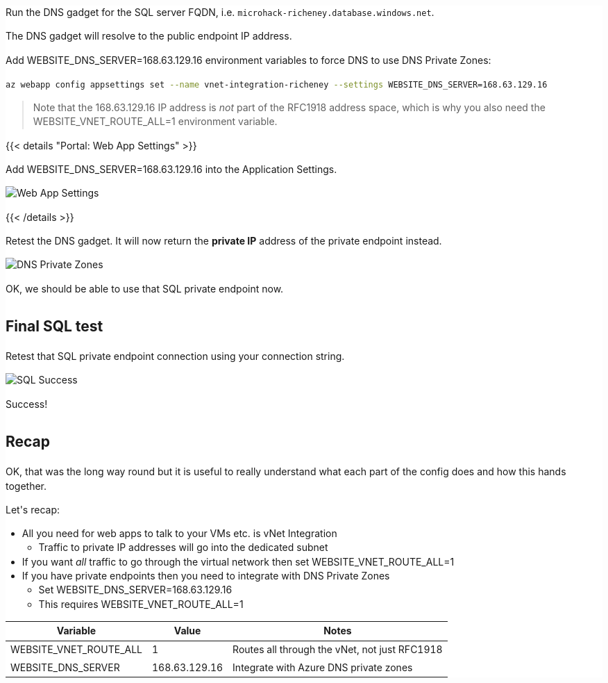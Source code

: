 Run the DNS gadget for the SQL server FQDN, i.e. `microhack-richeney.database.windows.net`.

The DNS gadget will resolve to the public endpoint IP address.

Add WEBSITE_DNS_SERVER=168.63.129.16 environment variables to force DNS to use DNS Private Zones:

```bash
az webapp config appsettings set --name vnet-integration-richeney --settings WEBSITE_DNS_SERVER=168.63.129.16
```

> Note that the 168.63.129.16 IP address is _not_ part of the RFC1918 address space, which is why you also need the WEBSITE_VNET_ROUTE_ALL=1 environment variable.

{{< details "Portal: Web App Settings" >}}

Add WEBSITE_DNS_SERVER=168.63.129.16 into the Application Settings.

![Web App Settings](/network/privatelink/images/webAppSettings.png)

{{< /details >}}

Retest the DNS gadget. It will now return the **private IP** address of the private endpoint instead.

![DNS Private Zones](/network/privatelink/images/dnsPrivate.png)

OK, we should be able to use that SQL private endpoint now.

## Final SQL test

Retest that SQL  private endpoint connection using your connection string.

![SQL Success](/network/privatelink/images/sqlSuccess.png)

Success!

## Recap

OK, that was the long way round but it is useful to really understand what each part of the config does and how this hands together.

Let's recap:

* All you need for web apps to talk to your VMs etc. is vNet Integration
  * Traffic to private IP addresses will go into the dedicated subnet
* If you want _all_ traffic to go through the virtual network then set WEBSITE_VNET_ROUTE_ALL=1
* If you have private endpoints then you need to integrate with DNS Private Zones
  * Set WEBSITE_DNS_SERVER=168.63.129.16
  * This requires WEBSITE_VNET_ROUTE_ALL=1

| Variable | Value | Notes |
|---|---|---|
| WEBSITE_VNET_ROUTE_ALL | 1 | Routes all through the vNet, not just RFC1918 |
| WEBSITE_DNS_SERVER | 168.63.129.16 | Integrate with Azure DNS private zones |
